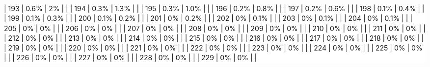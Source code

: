 | 193 | 0.6% | 2% |  |
| 194 | 0.3% | 1.3% |  |
| 195 | 0.3% | 1.0% |  |
| 196 | 0.2% | 0.8% |  |
| 197 | 0.2% | 0.6% |  |
| 198 | 0.1% | 0.4% |  |
| 199 | 0.1% | 0.3% |  |
| 200 | 0.1% | 0.2% |  |
| 201 | 0% | 0.2% |  |
| 202 | 0% | 0.1% |  |
| 203 | 0% | 0.1% |  |
| 204 | 0% | 0.1% |  |
| 205 | 0% | 0% |  |
| 206 | 0% | 0% |  |
| 207 | 0% | 0% |  |
| 208 | 0% | 0% |  |
| 209 | 0% | 0% |  |
| 210 | 0% | 0% |  |
| 211 | 0% | 0% |  |
| 212 | 0% | 0% |  |
| 213 | 0% | 0% |  |
| 214 | 0% | 0% |  |
| 215 | 0% | 0% |  |
| 216 | 0% | 0% |  |
| 217 | 0% | 0% |  |
| 218 | 0% | 0% |  |
| 219 | 0% | 0% |  |
| 220 | 0% | 0% |  |
| 221 | 0% | 0% |  |
| 222 | 0% | 0% |  |
| 223 | 0% | 0% |  |
| 224 | 0% | 0% |  |
| 225 | 0% | 0% |  |
| 226 | 0% | 0% |  |
| 227 | 0% | 0% |  |
| 228 | 0% | 0% |  |
| 229 | 0% | 0% |  |